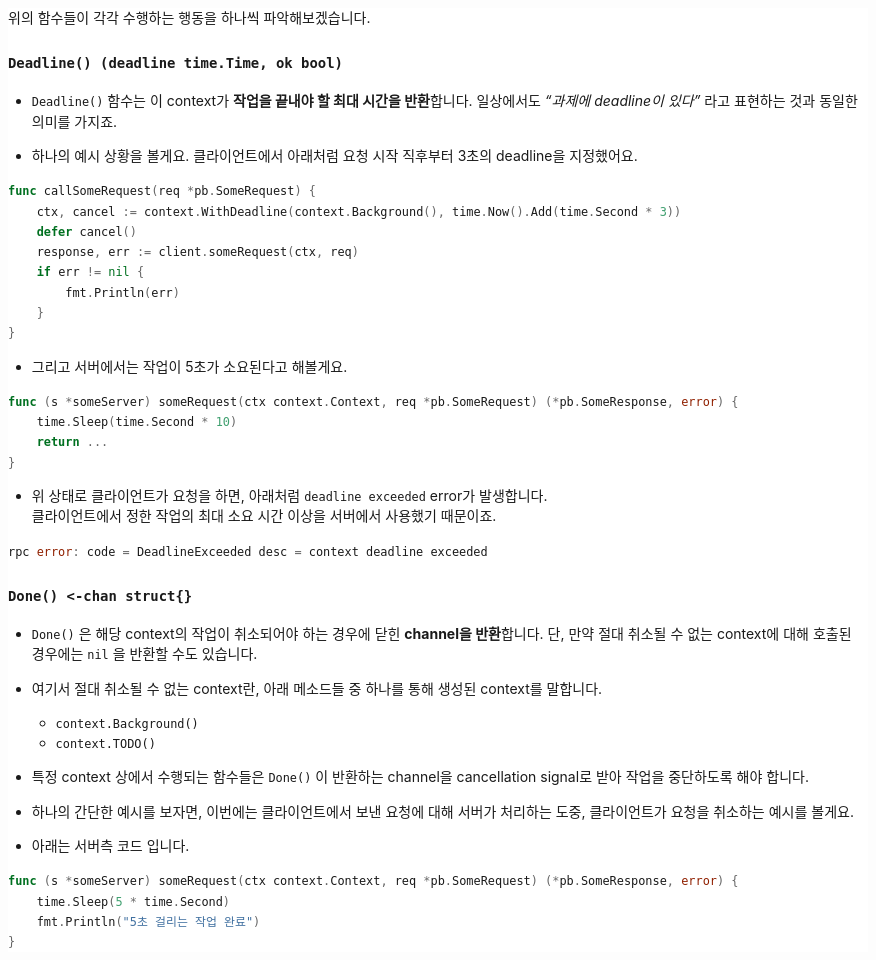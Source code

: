 위의 함수들이 각각 수행하는 행동을 하나씩 파악해보겠습니다.

### `Deadline() (deadline time.Time, ok bool)`

- `Deadline()` 함수는 이 context가 **작업을 끝내야 할 최대 시간을 반환**합니다.
  일상에서도 _“과제에 deadline이 있다”_ 라고 표현하는 것과 동일한 의미를 가지죠.

- 하나의 예시 상황을 볼게요. 클라이언트에서 아래처럼 요청 시작 직후부터 3초의 deadline을 지정했어요.

```go
func callSomeRequest(req *pb.SomeRequest) {
	ctx, cancel := context.WithDeadline(context.Background(), time.Now().Add(time.Second * 3))
	defer cancel()
	response, err := client.someRequest(ctx, req)
	if err != nil {
		fmt.Println(err)
	}
}
```

- 그리고 서버에서는 작업이 5초가 소요된다고 해볼게요.

```go
func (s *someServer) someRequest(ctx context.Context, req *pb.SomeRequest) (*pb.SomeResponse, error) {
	time.Sleep(time.Second * 10)
	return ...
}
```

- 위 상태로 클라이언트가 요청을 하면, 아래처럼 `deadline exceeded` error가 발생합니다.  
  클라이언트에서 정한 작업의 최대 소요 시간 이상을 서버에서 사용했기 때문이죠.

```go
rpc error: code = DeadlineExceeded desc = context deadline exceeded
```

### `Done() <-chan struct{}`

- `Done()` 은 해당 context의 작업이 취소되어야 하는 경우에 닫힌 **channel을 반환**합니다.
  단, 만약 절대 취소될 수 없는 context에 대해 호출된 경우에는 `nil` 을 반환할 수도 있습니다.

- 여기서 절대 취소될 수 없는 context란, 아래 메소드들 중 하나를 통해 생성된 context를 말합니다.

  - `context.Background()`
  - `context.TODO()`

- 특정 context 상에서 수행되는 함수들은 `Done()` 이 반환하는 channel을 cancellation signal로 받아 작업을 중단하도록 해야 합니다.
- 하나의 간단한 예시를 보자면, 이번에는 클라이언트에서 보낸 요청에 대해 서버가 처리하는 도중, 클라이언트가 요청을 취소하는 예시를 볼게요.
- 아래는 서버측 코드 입니다.

```go
func (s *someServer) someRequest(ctx context.Context, req *pb.SomeRequest) (*pb.SomeResponse, error) {
	time.Sleep(5 * time.Second)
	fmt.Println("5초 걸리는 작업 완료")
}
```
